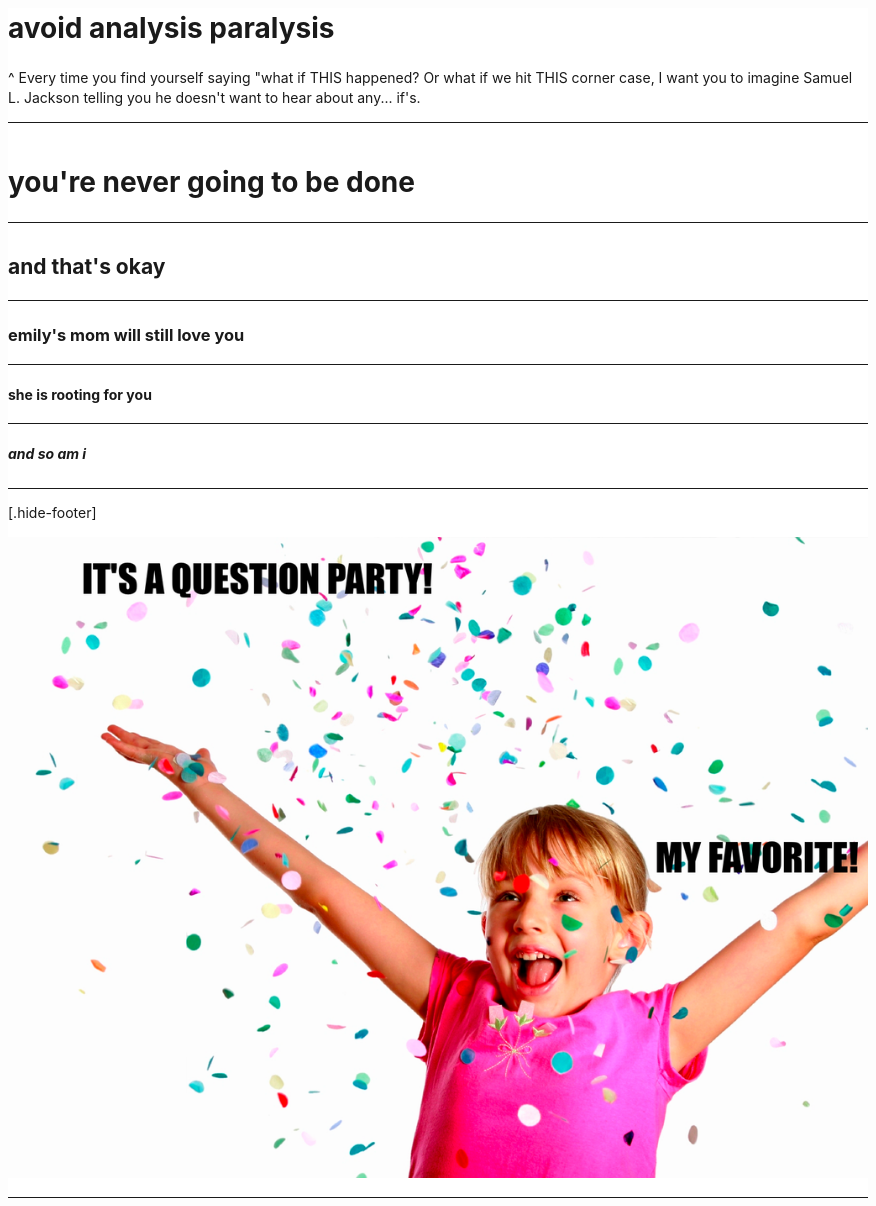 # avoid analysis paralysis

^ Every time you find yourself saying "what if THIS happened? Or what if we hit THIS corner case, I want you to imagine Samuel L. Jackson telling you he doesn't want to hear about any... if's.

---

# you're never going to be done
---

## and that's okay
---

### emily's mom will still love you
---

#### she is rooting for you
---

##### and so am i

---
[.hide-footer]

![fit](images/questions.png)

---